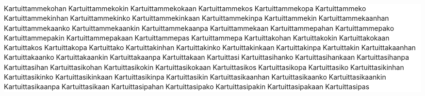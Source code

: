 Kartuittammekohan
Kartuittammekokin
Kartuittammekokaan
Kartuittammekos
Kartuittammekopa
Kartuittammeko
Kartuittammekinhan
Kartuittammekinko
Kartuittammekinkaan
Kartuittammekinpa
Kartuittammekin
Kartuittammekaanhan
Kartuittammekaanko
Kartuittammekaankin
Kartuittammekaanpa
Kartuittammekaan
Kartuittammepahan
Kartuittammepako
Kartuittammepakin
Kartuittammepakaan
Kartuittammepas
Kartuittammepa
Kartuittakohan
Kartuittakokin
Kartuittakokaan
Kartuittakos
Kartuittakopa
Kartuittako
Kartuittakinhan
Kartuittakinko
Kartuittakinkaan
Kartuittakinpa
Kartuittakin
Kartuittakaanhan
Kartuittakaanko
Kartuittakaankin
Kartuittakaanpa
Kartuittakaan
Kartuittasi
Kartuittasihanko
Kartuittasihankaan
Kartuittasihanpa
Kartuittasihan
Kartuittasikohan
Kartuittasikokin
Kartuittasikokaan
Kartuittasikos
Kartuittasikopa
Kartuittasiko
Kartuittasikinhan
Kartuittasikinko
Kartuittasikinkaan
Kartuittasikinpa
Kartuittasikin
Kartuittasikaanhan
Kartuittasikaanko
Kartuittasikaankin
Kartuittasikaanpa
Kartuittasikaan
Kartuittasipahan
Kartuittasipako
Kartuittasipakin
Kartuittasipakaan
Kartuittasipas